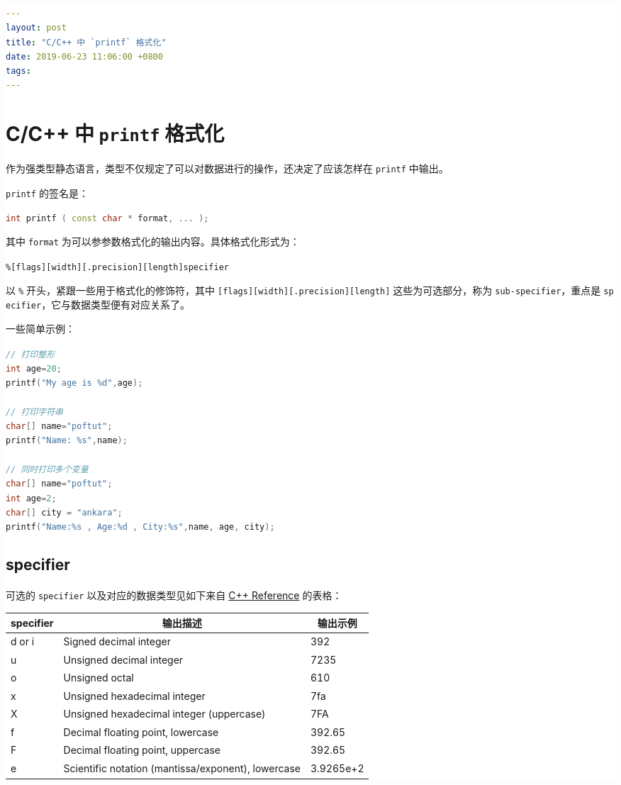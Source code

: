 ```yaml
---
layout: post
title: "C/C++ 中 `printf` 格式化"
date: 2019-06-23 11:06:00 +0800
tags: 
---
```

    
# C/C++ 中 `printf` 格式化

作为强类型静态语言，类型不仅规定了可以对数据进行的操作，还决定了应该怎样在 `printf` 中输出。

`printf` 的签名是：

```cpp
int printf ( const char * format, ... );
```

其中 `format` 为可以参参数格式化的输出内容。具体格式化形式为：

```
%[flags][width][.precision][length]specifier
```

以 `%` 开头，紧跟一些用于格式化的修饰符，其中 `[flags][width][.precision][length]` 这些为可选部分，称为 `sub-specifier`，重点是 `specifier`，它与数据类型便有对应关系了。

一些简单示例：

```cpp
// 打印整形
int age=20;
printf("My age is %d",age);

// 打印字符串
char[] name="poftut";
printf("Name: %s",name);

// 同时打印多个变量
char[] name="poftut";
int age=2;
char[] city = "ankara";
printf("Name:%s , Age:%d , City:%s",name, age, city);
```

## specifier

可选的 `specifier` 以及对应的数据类型见如下来自 [C++ Reference](http://www.cplusplus.com/reference/cstdio/printf/) 的表格：

|specifier|输出描述|输出示例|
|--- |--- |--- |
|d or i|Signed decimal integer|392|
|u|Unsigned decimal integer|7235|
|o|Unsigned octal|610|
|x|Unsigned hexadecimal integer|7fa|
|X|Unsigned hexadecimal integer (uppercase)|7FA|
|f|Decimal floating point, lowercase|392.65|
|F|Decimal floating point, uppercase|392.65|
|e|Scientific notation (mantissa/exponent), lowercase|3.9265e+2|